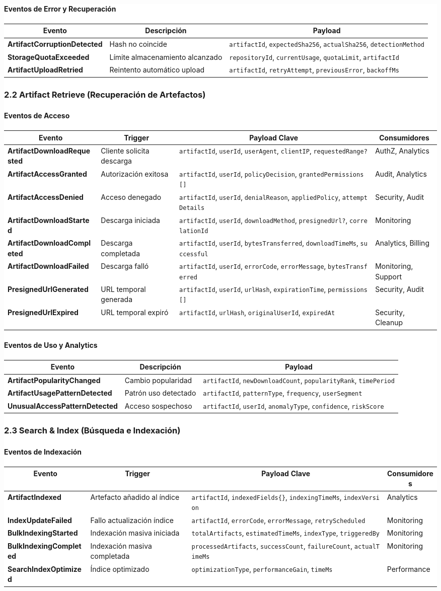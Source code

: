 #### Eventos de Error y Recuperación
| Evento | Descripción | Payload |
|--------|-------------|---------|
| **ArtifactCorruptionDetected** | Hash no coincide | `artifactId`, `expectedSha256`, `actualSha256`, `detectionMethod` |
| **StorageQuotaExceeded** | Límite almacenamiento alcanzado | `repositoryId`, `currentUsage`, `quotaLimit`, `artifactId` |
| **ArtifactUploadRetried** | Reintento automático upload | `artifactId`, `retryAttempt`, `previousError`, `backoffMs` |

### 2.2 Artifact Retrieve (Recuperación de Artefactos)

#### Eventos de Acceso
| Evento | Trigger | Payload Clave | Consumidores |
|--------|---------|---------------|--------------|
| **ArtifactDownloadRequested** | Cliente solicita descarga | `artifactId`, `userId`, `userAgent`, `clientIP`, `requestedRange?` | AuthZ, Analytics |
| **ArtifactAccessGranted** | Autorización exitosa | `artifactId`, `userId`, `policyDecision`, `grantedPermissions[]` | Audit, Analytics |
| **ArtifactAccessDenied** | Acceso denegado | `artifactId`, `userId`, `denialReason`, `appliedPolicy`, `attemptDetails` | Security, Audit |
| **ArtifactDownloadStarted** | Descarga iniciada | `artifactId`, `userId`, `downloadMethod`, `presignedUrl?`, `correlationId` | Monitoring |
| **ArtifactDownloadCompleted** | Descarga completada | `artifactId`, `userId`, `bytesTransferred`, `downloadTimeMs`, `successful` | Analytics, Billing |
| **ArtifactDownloadFailed** | Descarga falló | `artifactId`, `userId`, `errorCode`, `errorMessage`, `bytesTransferred` | Monitoring, Support |
| **PresignedUrlGenerated** | URL temporal generada | `artifactId`, `userId`, `urlHash`, `expirationTime`, `permissions[]` | Security, Audit |
| **PresignedUrlExpired** | URL temporal expiró | `artifactId`, `urlHash`, `originalUserId`, `expiredAt` | Security, Cleanup |

#### Eventos de Uso y Analytics
| Evento | Descripción | Payload |
|--------|-------------|---------|
| **ArtifactPopularityChanged** | Cambio popularidad | `artifactId`, `newDownloadCount`, `popularityRank`, `timePeriod` |
| **ArtifactUsagePatternDetected** | Patrón uso detectado | `artifactId`, `patternType`, `frequency`, `userSegment` |
| **UnusualAccessPatternDetected** | Acceso sospechoso | `artifactId`, `userId`, `anomalyType`, `confidence`, `riskScore` |

### 2.3 Search & Index (Búsqueda e Indexación)

#### Eventos de Indexación
| Evento | Trigger | Payload Clave | Consumidores |
|--------|---------|---------------|--------------|
| **ArtifactIndexed** | Artefacto añadido al índice | `artifactId`, `indexedFields{}`, `indexingTimeMs`, `indexVersion` | Analytics |
| **IndexUpdateFailed** | Fallo actualización índice | `artifactId`, `errorCode`, `errorMessage`, `retryScheduled` | Monitoring |
| **BulkIndexingStarted** | Indexación masiva iniciada | `totalArtifacts`, `estimatedTimeMs`, `indexType`, `triggeredBy` | Monitoring |
| **BulkIndexingCompleted** | Indexación masiva completada | `processedArtifacts`, `successCount`, `failureCount`, `actualTimeMs` | Monitoring |
| **SearchIndexOptimized** | Índice optimizado | `optimizationType`, `performanceGain`, `timeMs` | Performance |
